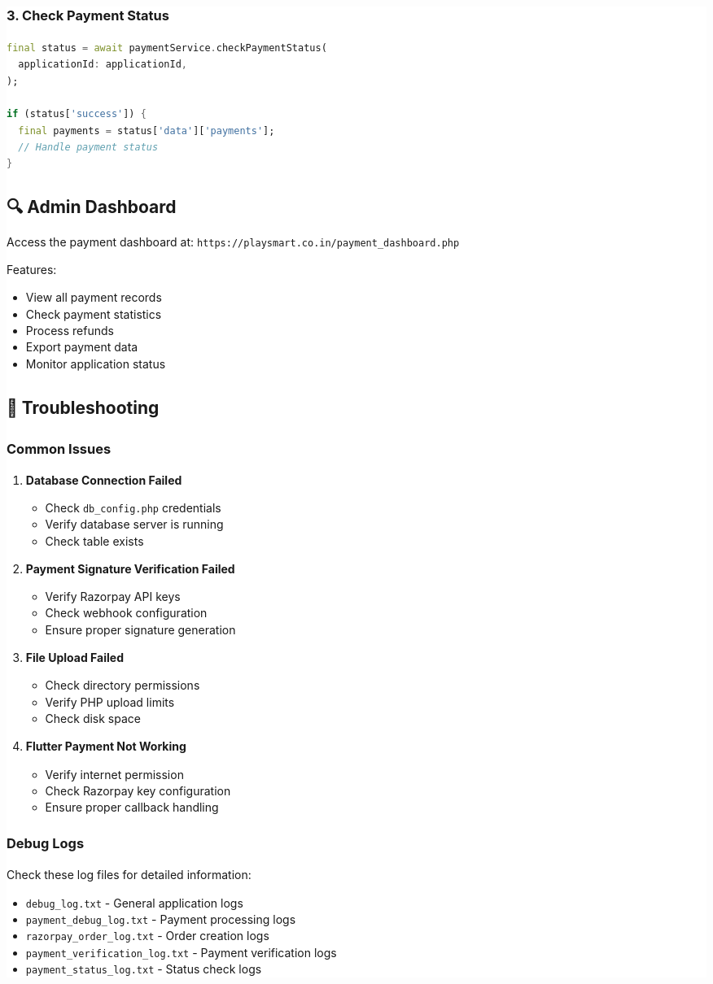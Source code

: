 ### 3. Check Payment Status

```dart
final status = await paymentService.checkPaymentStatus(
  applicationId: applicationId,
);

if (status['success']) {
  final payments = status['data']['payments'];
  // Handle payment status
}
```

## 🔍 Admin Dashboard

Access the payment dashboard at: `https://playsmart.co.in/payment_dashboard.php`

Features:
- View all payment records
- Check payment statistics
- Process refunds
- Export payment data
- Monitor application status

## 🚨 Troubleshooting

### Common Issues

1. **Database Connection Failed**
   - Check `db_config.php` credentials
   - Verify database server is running
   - Check table exists

2. **Payment Signature Verification Failed**
   - Verify Razorpay API keys
   - Check webhook configuration
   - Ensure proper signature generation

3. **File Upload Failed**
   - Check directory permissions
   - Verify PHP upload limits
   - Check disk space

4. **Flutter Payment Not Working**
   - Verify internet permission
   - Check Razorpay key configuration
   - Ensure proper callback handling

### Debug Logs

Check these log files for detailed information:
- `debug_log.txt` - General application logs
- `payment_debug_log.txt` - Payment processing logs
- `razorpay_order_log.txt` - Order creation logs
- `payment_verification_log.txt` - Payment verification logs
- `payment_status_log.txt` - Status check logs
